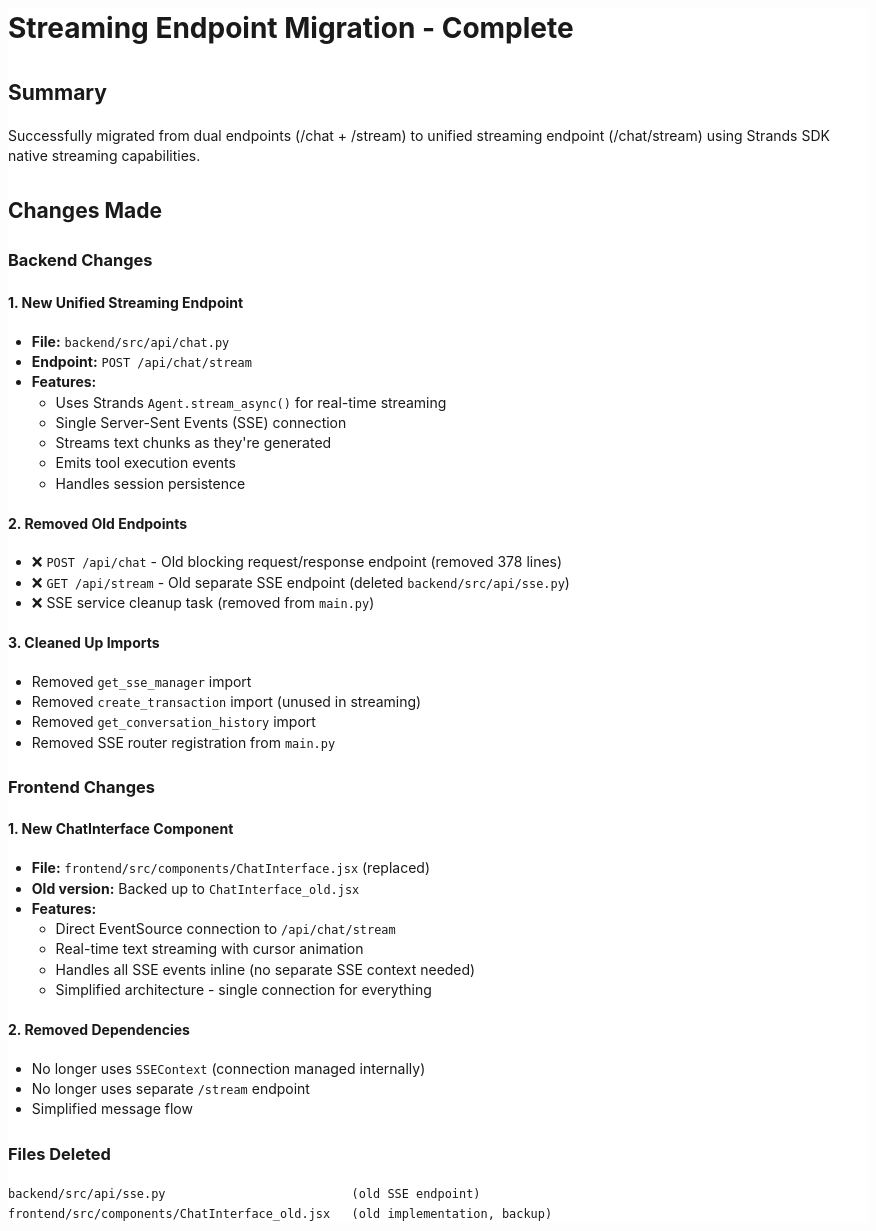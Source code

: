 # Streaming Endpoint Migration - Complete

## Summary

Successfully migrated from dual endpoints (/chat + /stream) to unified streaming endpoint (/chat/stream) using Strands SDK native streaming capabilities.

## Changes Made

### Backend Changes

#### 1. **New Unified Streaming Endpoint**
- **File:** `backend/src/api/chat.py`
- **Endpoint:** `POST /api/chat/stream`
- **Features:**
  - Uses Strands `Agent.stream_async()` for real-time streaming
  - Single Server-Sent Events (SSE) connection
  - Streams text chunks as they're generated
  - Emits tool execution events
  - Handles session persistence

#### 2. **Removed Old Endpoints**
- ❌ `POST /api/chat` - Old blocking request/response endpoint (removed 378 lines)
- ❌ `GET /api/stream` - Old separate SSE endpoint (deleted `backend/src/api/sse.py`)
- ❌ SSE service cleanup task (removed from `main.py`)

#### 3. **Cleaned Up Imports**
- Removed `get_sse_manager` import
- Removed `create_transaction` import (unused in streaming)
- Removed `get_conversation_history` import
- Removed SSE router registration from `main.py`

### Frontend Changes

#### 1. **New ChatInterface Component**
- **File:** `frontend/src/components/ChatInterface.jsx` (replaced)
- **Old version:** Backed up to `ChatInterface_old.jsx`
- **Features:**
  - Direct EventSource connection to `/api/chat/stream`
  - Real-time text streaming with cursor animation
  - Handles all SSE events inline (no separate SSE context needed)
  - Simplified architecture - single connection for everything

#### 2. **Removed Dependencies**
- No longer uses `SSEContext` (connection managed internally)
- No longer uses separate `/stream` endpoint
- Simplified message flow

### Files Deleted
```
backend/src/api/sse.py                          (old SSE endpoint)
frontend/src/components/ChatInterface_old.jsx   (old implementation, backup)
```
